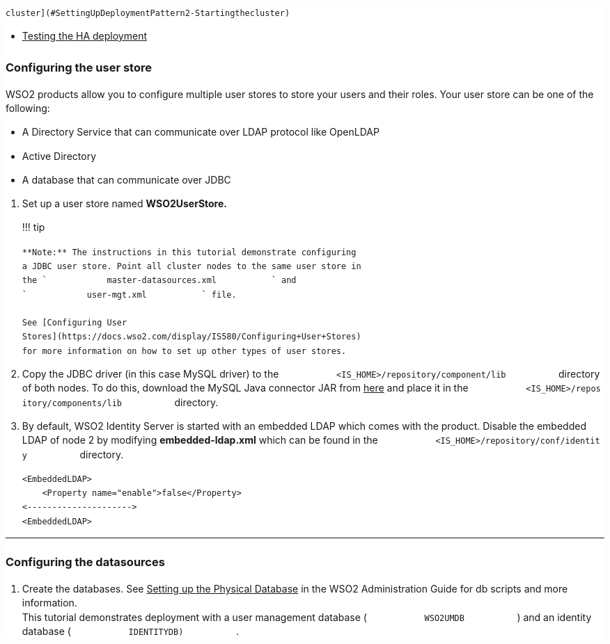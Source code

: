     cluster](#SettingUpDeploymentPattern2-Startingthecluster)
-   [Testing the HA
    deployment](#SettingUpDeploymentPattern2-TestingtheHAdeployment)

### Configuring the user store

WSO2 products allow you to configure multiple user stores to store your
users and their roles. Your user store can be one of the following:

-   A Directory Service that can communicate over LDAP protocol like
    OpenLDAP

-   Active Directory

-   A database that can communicate over JDBC

1.  Set up a user store named **WSO2UserStore.**

    !!! tip
    
        **Note:** The instructions in this tutorial demonstrate configuring
        a JDBC user store. Point all cluster nodes to the same user store in
        the `            master-datasources.xml           ` and
        `            user-mgt.xml           ` file.
    
        See [Configuring User
        Stores](https://docs.wso2.com/display/IS580/Configuring+User+Stores)
        for more information on how to set up other types of user stores.
    

2.  Copy the JDBC driver (in this case MySQL driver) to the
    `            <IS_HOME>/repository/component/lib           `
    directory of both nodes. To do this, download the MySQL Java
    connector JAR from
    [here](http://dev.mysql.com/downloads/connector/j) and place it in
    the `            <IS_HOME>/repository/components/lib           `
    directory.

3.  By default, WSO2 Identity Server is started with an embedded LDAP
    which comes with the product. Disable the embedded LDAP of node 2 by
    modifying **embedded-ldap.xml** which can be found in the
    `            <IS_HOME>/repository/conf/identity           `
    directory.

    ``` html/xml
    <EmbeddedLDAP>
        <Property name="enable">false</Property>
    <--------------------->
    <EmbeddedLDAP>
    ```

------------------------------------------------------------------------

### Configuring the datasources

1.  Create the databases. See [Setting up the Physical
    Database](../../administer/setting-up-the-physical-database)
    in the WSO2 Administration Guide for db scripts and more
    information.  
    This tutorial demonstrates deployment with a user management
    database ( `            WSO2UMDB           ` ) and an identity
    database ( `            IDENTITYDB)           ` .
